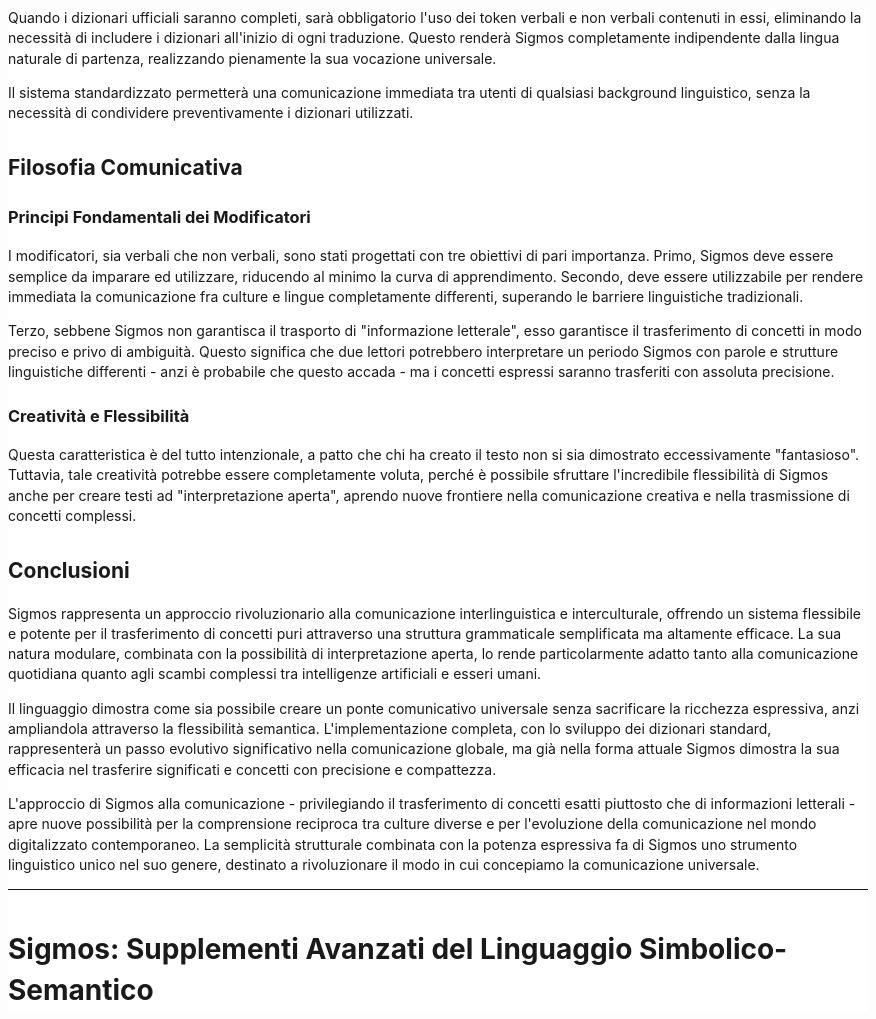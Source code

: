 Quando i dizionari ufficiali saranno completi, sarà obbligatorio l'uso dei token verbali e non verbali contenuti in essi, eliminando la necessità di includere i dizionari all'inizio di ogni traduzione. Questo renderà Sigmos completamente indipendente dalla lingua naturale di partenza, realizzando pienamente la sua vocazione universale.

Il sistema standardizzato permetterà una comunicazione immediata tra utenti di qualsiasi background linguistico, senza la necessità di condividere preventivamente i dizionari utilizzati.

## Filosofia Comunicativa

### Principi Fondamentali dei Modificatori

I modificatori, sia verbali che non verbali, sono stati progettati con tre obiettivi di pari importanza. Primo, Sigmos deve essere semplice da imparare ed utilizzare, riducendo al minimo la curva di apprendimento. Secondo, deve essere utilizzabile per rendere immediata la comunicazione fra culture e lingue completamente differenti, superando le barriere linguistiche tradizionali.

Terzo, sebbene Sigmos non garantisca il trasporto di "informazione letterale", esso garantisce il trasferimento di concetti in modo preciso e privo di ambiguità. Questo significa che due lettori potrebbero interpretare un periodo Sigmos con parole e strutture linguistiche differenti - anzi è probabile che questo accada - ma i concetti espressi saranno trasferiti con assoluta precisione.

### Creatività e Flessibilità

Questa caratteristica è del tutto intenzionale, a patto che chi ha creato il testo non si sia dimostrato eccessivamente "fantasioso". Tuttavia, tale creatività potrebbe essere completamente voluta, perché è possibile sfruttare l'incredibile flessibilità di Sigmos anche per creare testi ad "interpretazione aperta", aprendo nuove frontiere nella comunicazione creativa e nella trasmissione di concetti complessi.

## Conclusioni

Sigmos rappresenta un approccio rivoluzionario alla comunicazione interlinguistica e interculturale, offrendo un sistema flessibile e potente per il trasferimento di concetti puri attraverso una struttura grammaticale semplificata ma altamente efficace. La sua natura modulare, combinata con la possibilità di interpretazione aperta, lo rende particolarmente adatto tanto alla comunicazione quotidiana quanto agli scambi complessi tra intelligenze artificiali e esseri umani.

Il linguaggio dimostra come sia possibile creare un ponte comunicativo universale senza sacrificare la ricchezza espressiva, anzi ampliandola attraverso la flessibilità semantica. L'implementazione completa, con lo sviluppo dei dizionari standard, rappresenterà un passo evolutivo significativo nella comunicazione globale, ma già nella forma attuale Sigmos dimostra la sua efficacia nel trasferire significati e concetti con precisione e compattezza.

L'approccio di Sigmos alla comunicazione - privilegiando il trasferimento di concetti esatti piuttosto che di informazioni letterali - apre nuove possibilità per la comprensione reciproca tra culture diverse e per l'evoluzione della comunicazione nel mondo digitalizzato contemporaneo. La semplicità strutturale combinata con la potenza espressiva fa di Sigmos uno strumento linguistico unico nel suo genere, destinato a rivoluzionare il modo in cui concepiamo la comunicazione universale.

---

# Sigmos: Supplementi Avanzati del Linguaggio Simbolico-Semantico
